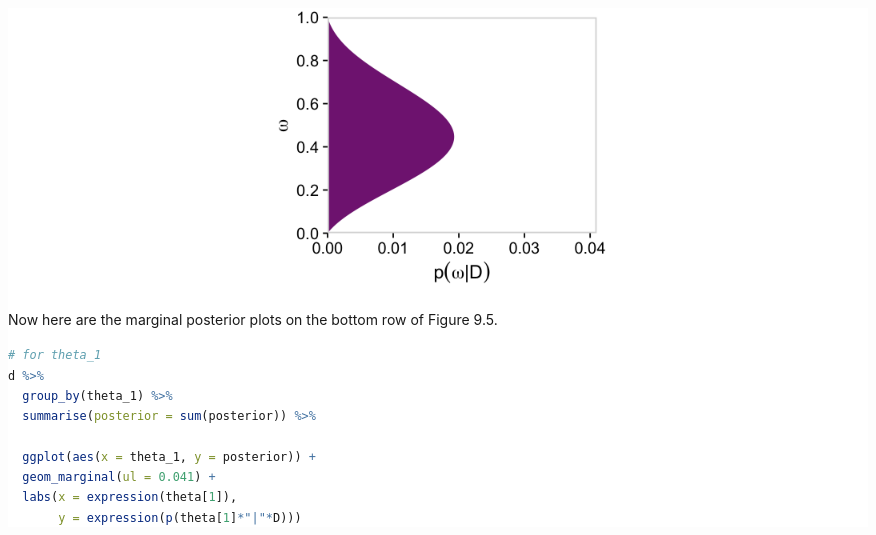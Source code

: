 <img src="09_files/figure-html/unnamed-chunk-39-1.png" width="336" style="display: block; margin: auto;" />

Now here are the marginal posterior plots on the bottom row of Figure 9.5.


```r
# for theta_1
d %>%
  group_by(theta_1) %>% 
  summarise(posterior = sum(posterior)) %>% 
  
  ggplot(aes(x = theta_1, y = posterior)) +
  geom_marginal(ul = 0.041) +
  labs(x = expression(theta[1]),
       y = expression(p(theta[1]*"|"*D)))
```
